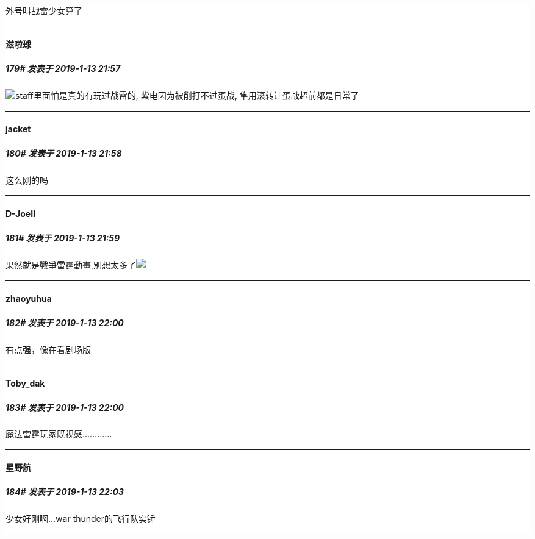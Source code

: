 
外号叫战雷少女算了


-----

####  滋啦球  
##### 179#       发表于 2019-1-13 21:57


<img src="https://static.saraba1st.com/image/smiley/face2017/065.png" referrerpolicy="no-referrer">staff里面怕是真的有玩过战雷的, 紫电因为被削打不过蛋战, 隼用滚转让蛋战超前都是日常了


-----

####  jacket  
##### 180#       发表于 2019-1-13 21:58


这么刚的吗


-----

####  D-JoeII  
##### 181#       发表于 2019-1-13 21:59


果然就是戰爭雷霆動畫,別想太多了<img src="https://static.saraba1st.com/image/smiley/face2017/067.png" referrerpolicy="no-referrer">


-----

####  zhaoyuhua  
##### 182#       发表于 2019-1-13 22:00


有点强，像在看剧场版


-----

####  Toby_dak  
##### 183#       发表于 2019-1-13 22:00


魔法雷霆玩家既视感…………


-----

####  星野航  
##### 184#       发表于 2019-1-13 22:03


少女好刚啊...war thunder的飞行队实锤


-----
